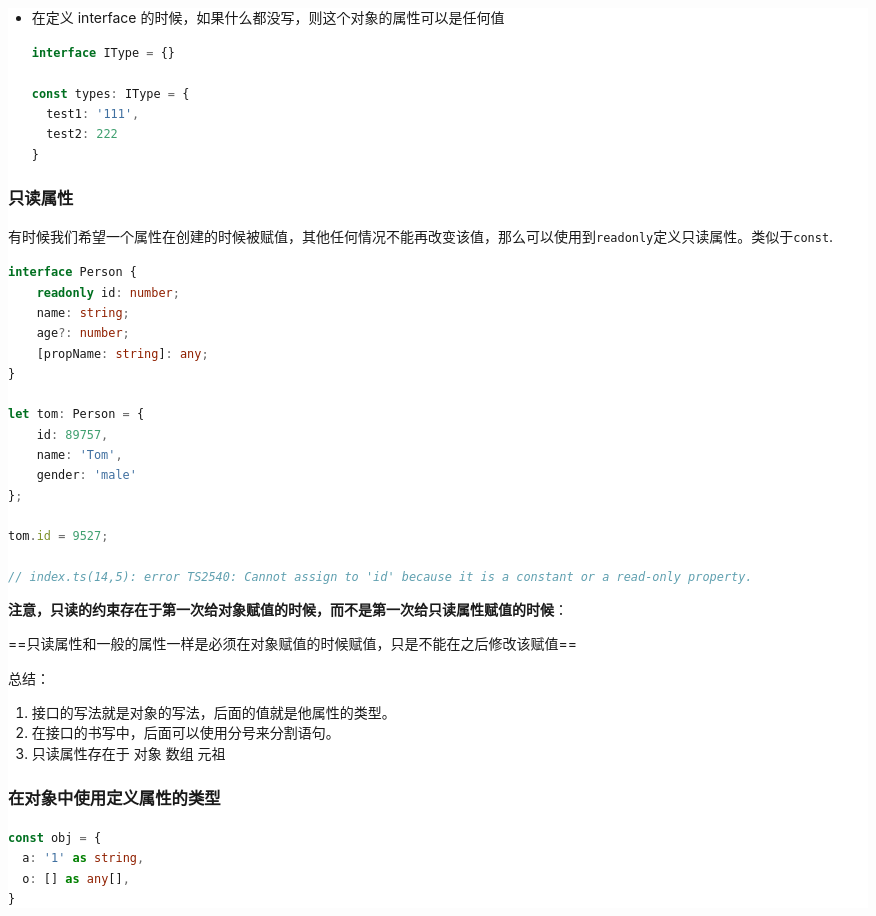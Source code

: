 * 在定义 interface 的时候，如果什么都没写，则这个对象的属性可以是任何值

  ```typescript
  interface IType = {}
  
  const types: IType = {
    test1: '111',
    test2: 222
  }
  ```

  

### 只读属性

有时候我们希望一个属性在创建的时候被赋值，其他任何情况不能再改变该值，那么可以使用到`readonly`定义只读属性。类似于`const`.

```ts
interface Person {
    readonly id: number;
    name: string;
    age?: number;
    [propName: string]: any;
}

let tom: Person = {
    id: 89757,
    name: 'Tom',
    gender: 'male'
};

tom.id = 9527;

// index.ts(14,5): error TS2540: Cannot assign to 'id' because it is a constant or a read-only property.
```

**注意，只读的约束存在于第一次给对象赋值的时候，而不是第一次给只读属性赋值的时候**：

==只读属性和一般的属性一样是必须在对象赋值的时候赋值，只是不能在之后修改该赋值==

总结：

1. 接口的写法就是对象的写法，后面的值就是他属性的类型。
2. 在接口的书写中，后面可以使用分号来分割语句。
3. 只读属性存在于 对象 数组 元祖

### 在对象中使用定义属性的类型

```ts
const obj = {
  a: '1' as string,
  o: [] as any[],
}
```

